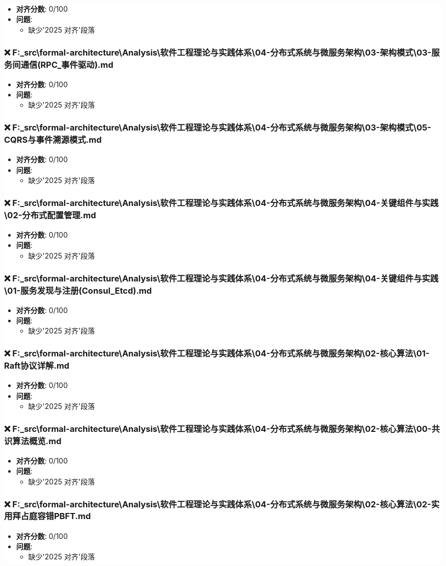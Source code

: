 - **对齐分数**: 0/100
- **问题**:
  - 缺少'2025 对齐'段落

### ❌ F:\_src\formal-architecture\Analysis\软件工程理论与实践体系\04-分布式系统与微服务架构\03-架构模式\03-服务间通信(RPC_事件驱动).md

- **对齐分数**: 0/100
- **问题**:
  - 缺少'2025 对齐'段落

### ❌ F:\_src\formal-architecture\Analysis\软件工程理论与实践体系\04-分布式系统与微服务架构\03-架构模式\05-CQRS与事件溯源模式.md

- **对齐分数**: 0/100
- **问题**:
  - 缺少'2025 对齐'段落

### ❌ F:\_src\formal-architecture\Analysis\软件工程理论与实践体系\04-分布式系统与微服务架构\04-关键组件与实践\02-分布式配置管理.md

- **对齐分数**: 0/100
- **问题**:
  - 缺少'2025 对齐'段落

### ❌ F:\_src\formal-architecture\Analysis\软件工程理论与实践体系\04-分布式系统与微服务架构\04-关键组件与实践\01-服务发现与注册(Consul_Etcd).md

- **对齐分数**: 0/100
- **问题**:
  - 缺少'2025 对齐'段落

### ❌ F:\_src\formal-architecture\Analysis\软件工程理论与实践体系\04-分布式系统与微服务架构\02-核心算法\01-Raft协议详解.md

- **对齐分数**: 0/100
- **问题**:
  - 缺少'2025 对齐'段落

### ❌ F:\_src\formal-architecture\Analysis\软件工程理论与实践体系\04-分布式系统与微服务架构\02-核心算法\00-共识算法概览.md

- **对齐分数**: 0/100
- **问题**:
  - 缺少'2025 对齐'段落

### ❌ F:\_src\formal-architecture\Analysis\软件工程理论与实践体系\04-分布式系统与微服务架构\02-核心算法\02-实用拜占庭容错PBFT.md

- **对齐分数**: 0/100
- **问题**:
  - 缺少'2025 对齐'段落
